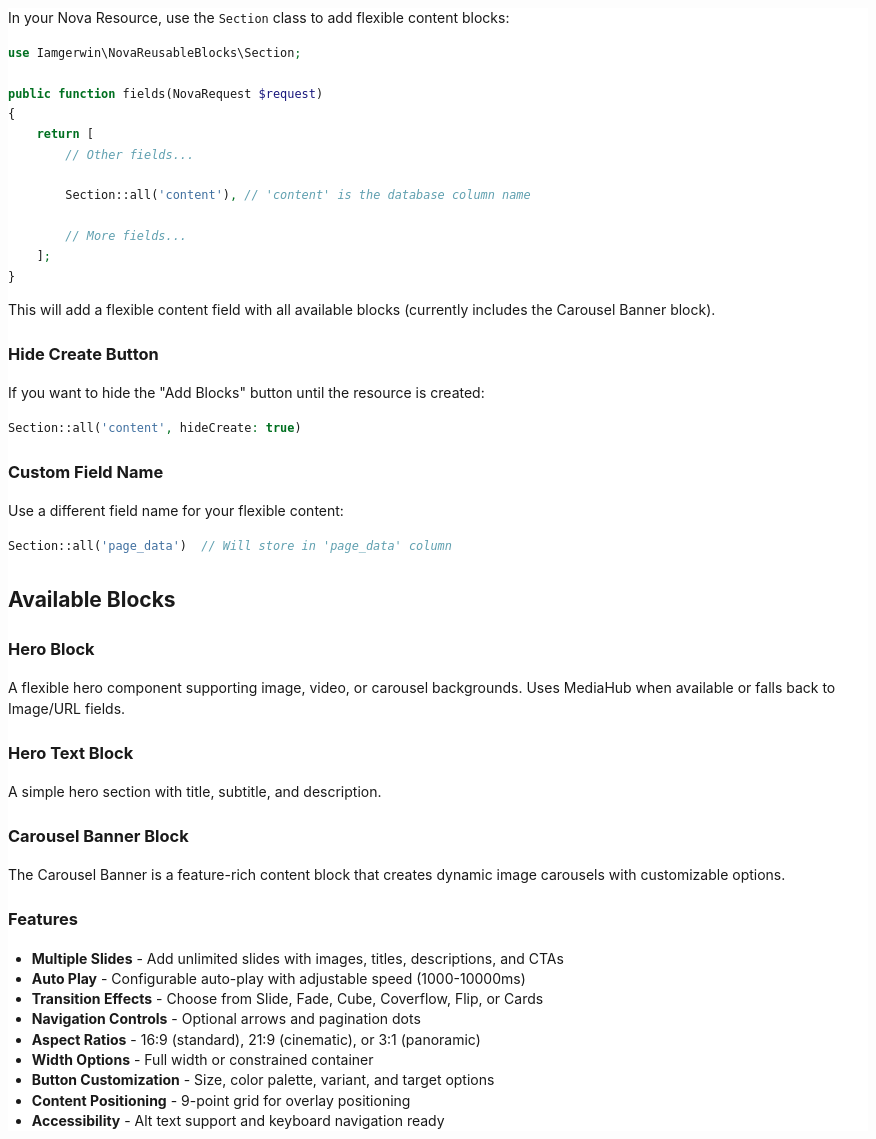 In your Nova Resource, use the `Section` class to add flexible content blocks:

```php
use Iamgerwin\NovaReusableBlocks\Section;

public function fields(NovaRequest $request)
{
    return [
        // Other fields...
        
        Section::all('content'), // 'content' is the database column name
        
        // More fields...
    ];
}
```

This will add a flexible content field with all available blocks (currently includes the Carousel Banner block).

### Hide Create Button

If you want to hide the "Add Blocks" button until the resource is created:

```php
Section::all('content', hideCreate: true)
```

### Custom Field Name

Use a different field name for your flexible content:

```php
Section::all('page_data')  // Will store in 'page_data' column
```

## Available Blocks

### Hero Block
A flexible hero component supporting image, video, or carousel backgrounds. Uses MediaHub when available or falls back to Image/URL fields.

### Hero Text Block
A simple hero section with title, subtitle, and description.

### Carousel Banner Block

The Carousel Banner is a feature-rich content block that creates dynamic image carousels with customizable options.

### Features

- **Multiple Slides** - Add unlimited slides with images, titles, descriptions, and CTAs
- **Auto Play** - Configurable auto-play with adjustable speed (1000-10000ms)
- **Transition Effects** - Choose from Slide, Fade, Cube, Coverflow, Flip, or Cards
- **Navigation Controls** - Optional arrows and pagination dots
- **Aspect Ratios** - 16:9 (standard), 21:9 (cinematic), or 3:1 (panoramic)
- **Width Options** - Full width or constrained container
- **Button Customization** - Size, color palette, variant, and target options
- **Content Positioning** - 9-point grid for overlay positioning
- **Accessibility** - Alt text support and keyboard navigation ready
